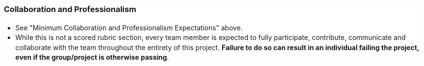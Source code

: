 
### Collaboration and Professionalism 
- See "Minimum Collaboration and Professionalism Expectations" above.  
- While this is not a scored rubric section, every team member is expected to fully participate, contribute, communicate and collaborate with the team throughout the entirety of this project. **Failure to do so can result in an individual failing the project, even if the group/project is otherwise passing**.